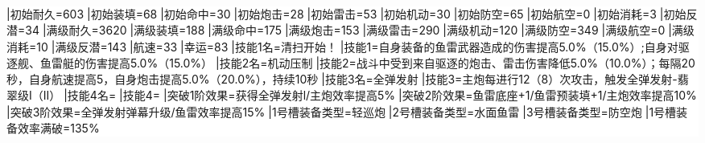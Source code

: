 |初始耐久=603
|初始装填=68
|初始命中=30
|初始炮击=28
|初始雷击=53
|初始机动=30
|初始防空=65
|初始航空=0
|初始消耗=3
|初始反潜=34
|满级耐久=3620
|满级装填=188
|满级命中=175
|满级炮击=153
|满级雷击=290
|满级机动=120
|满级防空=349
|满级航空=0
|满级消耗=10
|满级反潜=143
|航速=33
|幸运=83
|技能1名=清扫开始！
|技能1=自身装备的鱼雷武器造成的伤害提高5.0%（15.0%）;自身对驱逐舰、鱼雷艇的伤害提高5.0%（15.0%）
|技能2名=机动压制
|技能2=战斗中受到来自驱逐的炮击、雷击伤害降低5.0%（10.0%）；每隔20秒，自身航速提高5，自身炮击提高5.0%（20.0%），持续10秒
|技能3名=全弹发射
|技能3=主炮每进行12（8）次攻击，触发全弹发射-翡翠级I（II）
|技能4名=
|技能4=
|突破1阶效果=获得全弹发射l/主炮效率提高5%
|突破2阶效果=鱼雷底座+1/鱼雷预装填+1/主炮效率提高10%
|突破3阶效果=全弹发射弹幕升级/鱼雷效率提高15%
|1号槽装备类型=轻巡炮
|2号槽装备类型=水面鱼雷
|3号槽装备类型=防空炮
|1号槽装备效率满破=135%